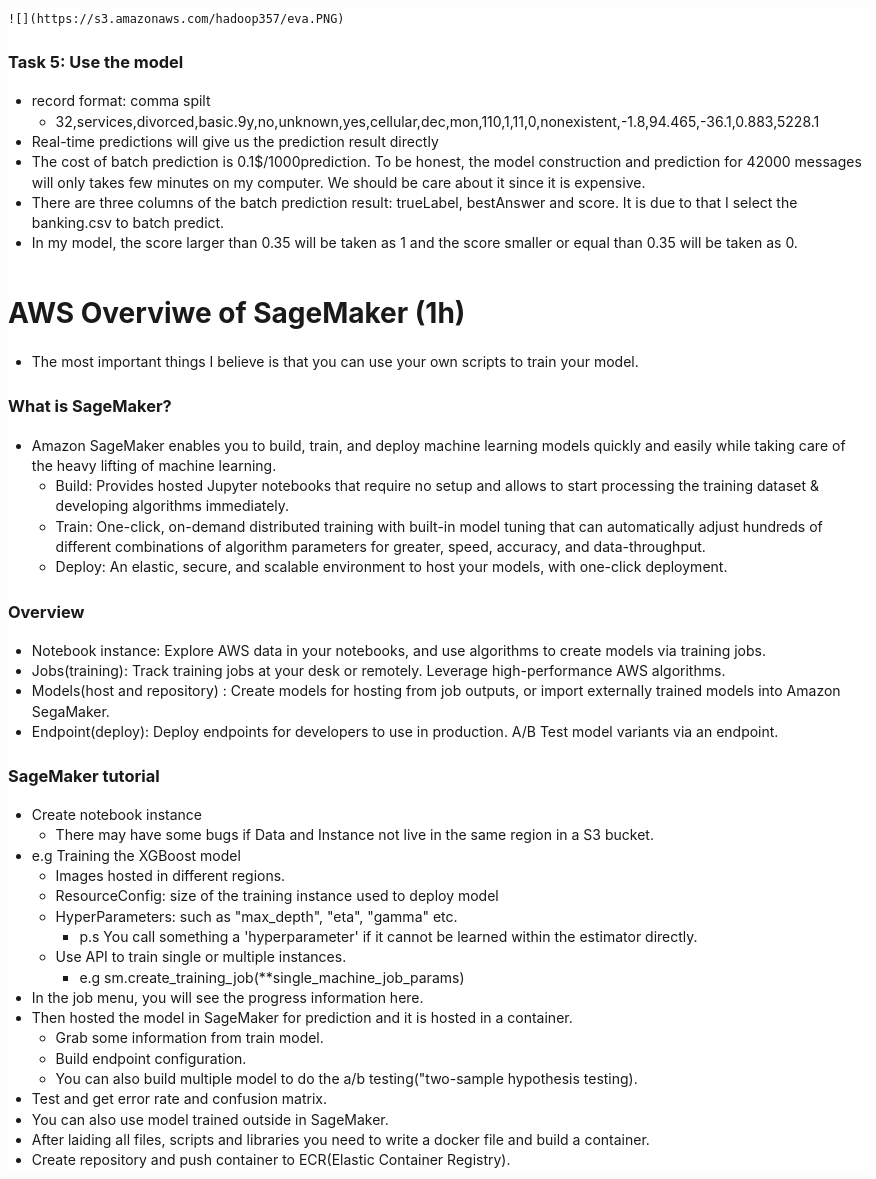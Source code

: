 	![](https://s3.amazonaws.com/hadoop357/eva.PNG)
	
### Task 5: Use the model
* record format: comma spilt
	* 32,services,divorced,basic.9y,no,unknown,yes,cellular,dec,mon,110,1,11,0,nonexistent,-1.8,94.465,-36.1,0.883,5228.1
* Real-time predictions will give us the prediction result directly
* The cost of batch prediction is 0.1$/1000prediction. To be honest, the model construction and prediction for 42000 messages will only takes few minutes on my computer. We should be care about it since it is expensive.
* There are three columns of the batch prediction result: trueLabel, bestAnswer and score. It is due to that I select the banking.csv to batch predict.
* In my model, the score larger than 0.35 will be taken as 1 and the score smaller or equal than 0.35 will be taken as 0.

<a name="viewsegmaker"></a> 
# AWS Overviwe of SageMaker (1h)
* The most important things I believe is that you can use your own scripts to train your model.
### What is SageMaker?
* Amazon SageMaker enables you to build, train, and deploy machine learning models quickly and easily while taking care of the heavy lifting of machine learning.
	* Build: Provides hosted Jupyter notebooks that require no setup and allows to start processing the training dataset & developing algorithms immediately.
	* Train: One-click, on-demand distributed training with built-in model tuning that can automatically adjust hundreds of different combinations of algorithm parameters for greater, speed, accuracy, and data-throughput.
	* Deploy: An elastic, secure, and scalable environment to host your models, with one-click deployment.
### Overview
* Notebook instance: Explore AWS data in your notebooks, and use algorithms to create models via training jobs.
* Jobs(training): Track training jobs at your desk or remotely. Leverage high-performance AWS algorithms.
* Models(host and repository)
: Create models for hosting from job outputs, or import externally trained models into Amazon SegaMaker.
* Endpoint(deploy): Deploy endpoints for developers to use in production. A/B Test model variants via an endpoint.
### SageMaker tutorial
* Create notebook instance
	* There may have some bugs if Data and Instance not live in the same region in a S3 bucket.
* e.g Training the XGBoost model
	* Images hosted in different regions.
	* ResourceConfig: size of the training instance used to deploy model
	* HyperParameters: such as "max_depth", "eta", "gamma" etc.
		* p.s You call something a 'hyperparameter' if it cannot be learned within the estimator directly. 
	* Use API to train single or multiple instances.
		* e.g sm.create_training_job(**single_machine_job_params)
* In the job menu, you will see the progress information here.
* Then hosted the model in SageMaker for prediction and it is hosted in a container.
	* Grab some information from train model.
	* Build endpoint configuration.
	* You can also build multiple model to do the a/b testing("two-sample hypothesis testing).
* Test and get error rate and confusion matrix.
* You can also use model trained outside in SageMaker.
* After laiding all files, scripts and libraries you need to write a docker file and build a container.
* Create repository and push container to ECR(Elastic Container Registry). 
	